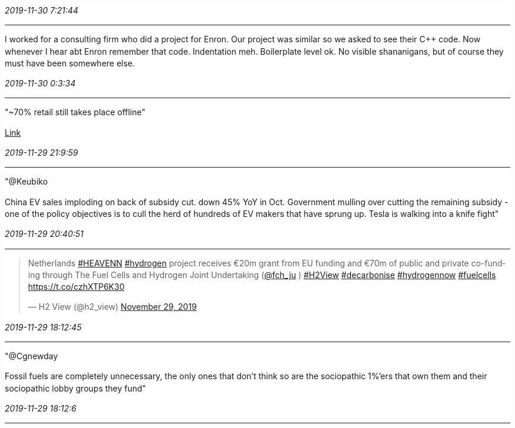 *2019-11-30 7:21:44*

---

I worked for a consulting firm who did a project for Enron. Our
project was similar so we asked to see their C++ code. Now whenever I
hear abt Enron remember that code. Indentation meh. Boilerplate level
ok. No visible shananigans, but of course they must have been
somewhere else.

*2019-11-30 0:3:34*

---

"~70% retail still takes place offline"

[Link](https://www.youtube.com/watch?v=Tr7ZSwCvy2M)

*2019-11-29 21:9:59*

---

"@Keubiko

China EV sales imploding on back of subsidy cut.  down 45% YoY in Oct.
Government mulling over cutting the remaining subsidy - one of the
policy objectives is to cull the herd of hundreds of EV makers that
have sprung up.  Tesla is walking into a knife fight"

*2019-11-29 20:40:51*

---

<blockquote class="twitter-tweet"><p lang="en" dir="ltr">Netherlands <a href="https://twitter.com/hashtag/HEAVENN?src=hash&amp;ref_src=twsrc%5Etfw">#HEAVENN</a> <a href="https://twitter.com/hashtag/hydrogen?src=hash&amp;ref_src=twsrc%5Etfw">#hydrogen</a> project receives €20m grant from EU funding and €70m of public and private co-funding through The Fuel Cells and Hydrogen Joint Undertaking (<a href="https://twitter.com/fch_ju?ref_src=twsrc%5Etfw">@fch_ju</a> ) <a href="https://twitter.com/hashtag/H2View?src=hash&amp;ref_src=twsrc%5Etfw">#H2View</a> <a href="https://twitter.com/hashtag/decarbonise?src=hash&amp;ref_src=twsrc%5Etfw">#decarbonise</a> <a href="https://twitter.com/hashtag/hydrogennow?src=hash&amp;ref_src=twsrc%5Etfw">#hydrogennow</a> <a href="https://twitter.com/hashtag/fuelcells?src=hash&amp;ref_src=twsrc%5Etfw">#fuelcells</a> <a href="https://t.co/czhXTP6K30">https://t.co/czhXTP6K30</a></p>&mdash; H2 View (@h2_view) <a href="https://twitter.com/h2_view/status/1200366955787694080?ref_src=twsrc%5Etfw">November 29, 2019</a></blockquote> <script async src="https://platform.twitter.com/widgets.js" charset="utf-8"></script>

*2019-11-29 18:12:45*

---

"@Cgnewday

Fossil fuels are completely unnecessary, the only ones that don’t
think so are the sociopathic 1%’ers that own them and their
sociopathic lobby groups they fund"

*2019-11-29 18:12:6*

---
